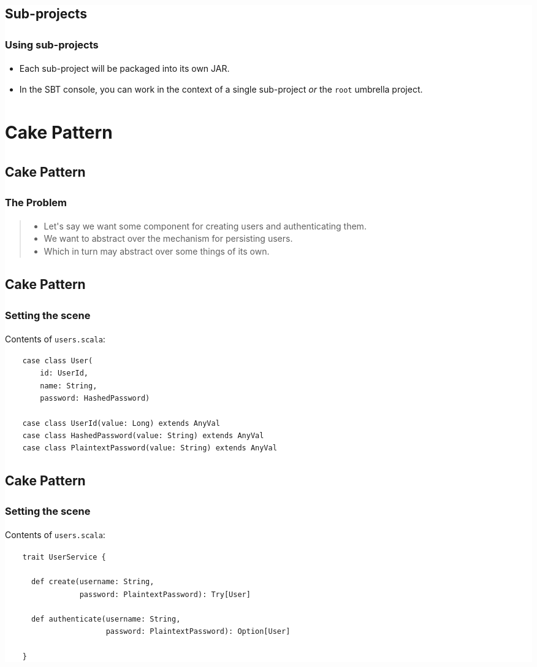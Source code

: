 ## Sub-projects

### Using sub-projects

- Each sub-project will be packaged into its own JAR.

- In the SBT console, you can work in the context of a single sub-project
  *or* the `root` umbrella project.

# Cake Pattern

## Cake Pattern

### The Problem

> - Let's say we want some component for creating users and authenticating them.
> - We want to abstract over the mechanism for persisting users.
> - Which in turn may abstract over some things of its own.

## Cake Pattern

### Setting the scene

Contents of `users.scala`:

~~~~~~~~~~~~~~~~~~~~~~~~~~~~~~~~~~~~~~~~~~~~~~~~~~~~~~~~~~~~~~~~~~~~~~ {.scala}
    case class User(
        id: UserId,
        name: String,
        password: HashedPassword)

    case class UserId(value: Long) extends AnyVal
    case class HashedPassword(value: String) extends AnyVal
    case class PlaintextPassword(value: String) extends AnyVal
~~~~~~~~~~~~~~~~~~~~~~~~~~~~~~~~~~~~~~~~~~~~~~~~~~~~~~~~~~~~~~~~~~~~~~~~~~~~~~~

## Cake Pattern

### Setting the scene

Contents of `users.scala`:

~~~~~~~~~~~~~~~~~~~~~~~~~~~~~~~~~~~~~~~~~~~~~~~~~~~~~~~~~~~~~~~~~~~~~~ {.scala}
    trait UserService {

      def create(username: String,
                 password: PlaintextPassword): Try[User]

      def authenticate(username: String,
                       password: PlaintextPassword): Option[User]
                       
    }
~~~~~~~~~~~~~~~~~~~~~~~~~~~~~~~~~~~~~~~~~~~~~~~~~~~~~~~~~~~~~~~~~~~~~~~~~~~~~~~
